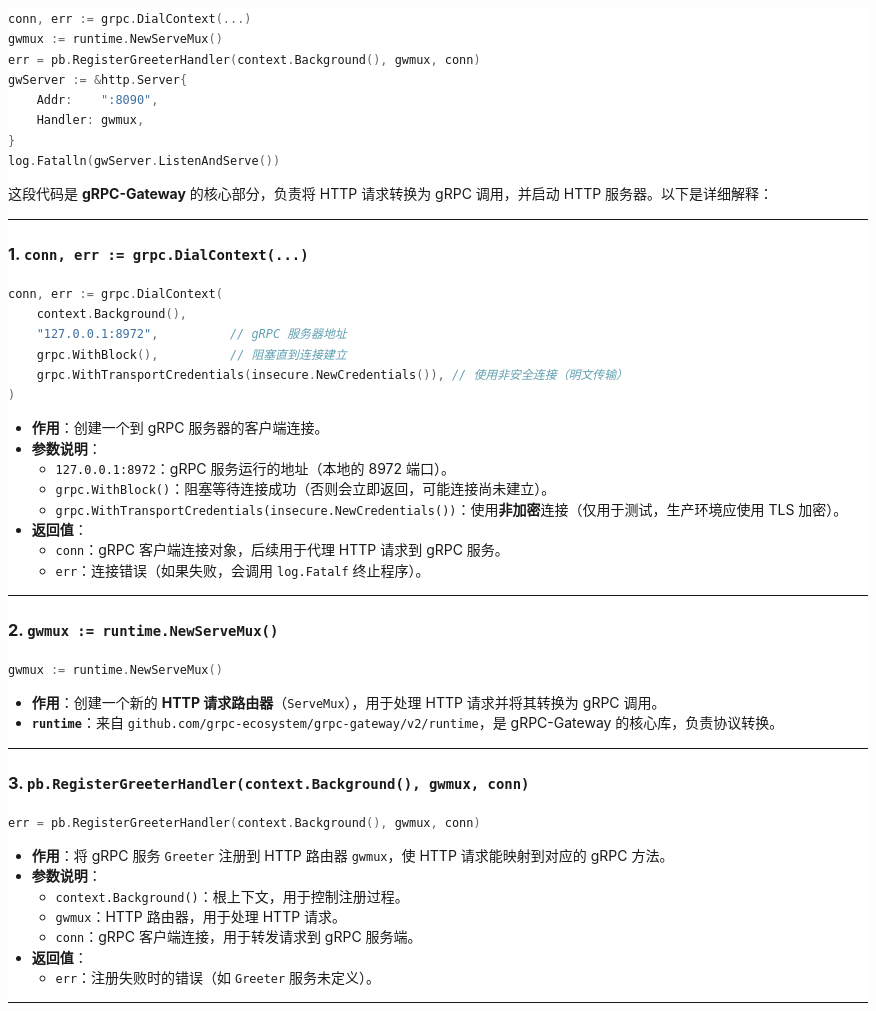 ```go
conn, err := grpc.DialContext(...)
gwmux := runtime.NewServeMux()
err = pb.RegisterGreeterHandler(context.Background(), gwmux, conn)
gwServer := &http.Server{
    Addr:    ":8090",
    Handler: gwmux,
}
log.Fatalln(gwServer.ListenAndServe())

```


这段代码是 **gRPC-Gateway** 的核心部分，负责将 HTTP 请求转换为 gRPC 调用，并启动 HTTP 服务器。以下是详细解释：

---

### **1. `conn, err := grpc.DialContext(...)`**
```go
conn, err := grpc.DialContext(
    context.Background(),
    "127.0.0.1:8972",          // gRPC 服务器地址
    grpc.WithBlock(),          // 阻塞直到连接建立
    grpc.WithTransportCredentials(insecure.NewCredentials()), // 使用非安全连接（明文传输）
)
```
- **作用**：创建一个到 gRPC 服务器的客户端连接。
- **参数说明**：
    - `127.0.0.1:8972`：gRPC 服务运行的地址（本地的 8972 端口）。
    - `grpc.WithBlock()`：阻塞等待连接成功（否则会立即返回，可能连接尚未建立）。
    - `grpc.WithTransportCredentials(insecure.NewCredentials())`：使用**非加密**连接（仅用于测试，生产环境应使用 TLS 加密）。
- **返回值**：
    - `conn`：gRPC 客户端连接对象，后续用于代理 HTTP 请求到 gRPC 服务。
    - `err`：连接错误（如果失败，会调用 `log.Fatalf` 终止程序）。

---

### **2. `gwmux := runtime.NewServeMux()`**
```go
gwmux := runtime.NewServeMux()
```
- **作用**：创建一个新的 **HTTP 请求路由器**（`ServeMux`），用于处理 HTTP 请求并将其转换为 gRPC 调用。
- **`runtime`**：来自 `github.com/grpc-ecosystem/grpc-gateway/v2/runtime`，是 gRPC-Gateway 的核心库，负责协议转换。

---

### **3. `pb.RegisterGreeterHandler(context.Background(), gwmux, conn)`**
```go
err = pb.RegisterGreeterHandler(context.Background(), gwmux, conn)
```
- **作用**：将 gRPC 服务 `Greeter` 注册到 HTTP 路由器 `gwmux`，使 HTTP 请求能映射到对应的 gRPC 方法。
- **参数说明**：
    - `context.Background()`：根上下文，用于控制注册过程。
    - `gwmux`：HTTP 路由器，用于处理 HTTP 请求。
    - `conn`：gRPC 客户端连接，用于转发请求到 gRPC 服务端。
- **返回值**：
    - `err`：注册失败时的错误（如 `Greeter` 服务未定义）。

---